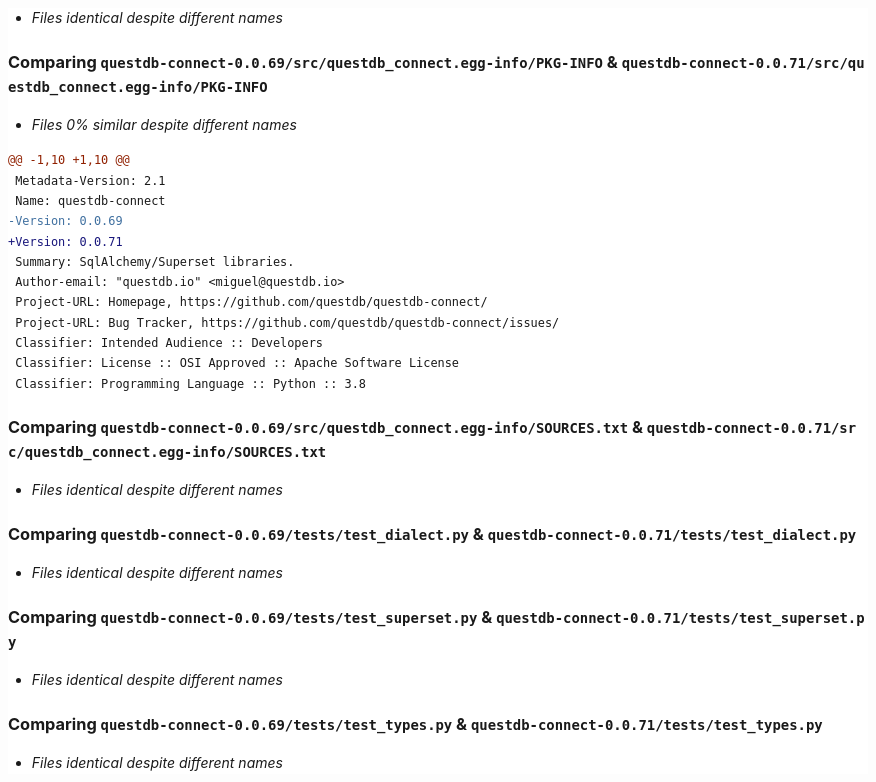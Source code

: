  * *Files identical despite different names*

### Comparing `questdb-connect-0.0.69/src/questdb_connect.egg-info/PKG-INFO` & `questdb-connect-0.0.71/src/questdb_connect.egg-info/PKG-INFO`

 * *Files 0% similar despite different names*

```diff
@@ -1,10 +1,10 @@
 Metadata-Version: 2.1
 Name: questdb-connect
-Version: 0.0.69
+Version: 0.0.71
 Summary: SqlAlchemy/Superset libraries.
 Author-email: "questdb.io" <miguel@questdb.io>
 Project-URL: Homepage, https://github.com/questdb/questdb-connect/
 Project-URL: Bug Tracker, https://github.com/questdb/questdb-connect/issues/
 Classifier: Intended Audience :: Developers
 Classifier: License :: OSI Approved :: Apache Software License
 Classifier: Programming Language :: Python :: 3.8
```

### Comparing `questdb-connect-0.0.69/src/questdb_connect.egg-info/SOURCES.txt` & `questdb-connect-0.0.71/src/questdb_connect.egg-info/SOURCES.txt`

 * *Files identical despite different names*

### Comparing `questdb-connect-0.0.69/tests/test_dialect.py` & `questdb-connect-0.0.71/tests/test_dialect.py`

 * *Files identical despite different names*

### Comparing `questdb-connect-0.0.69/tests/test_superset.py` & `questdb-connect-0.0.71/tests/test_superset.py`

 * *Files identical despite different names*

### Comparing `questdb-connect-0.0.69/tests/test_types.py` & `questdb-connect-0.0.71/tests/test_types.py`

 * *Files identical despite different names*

